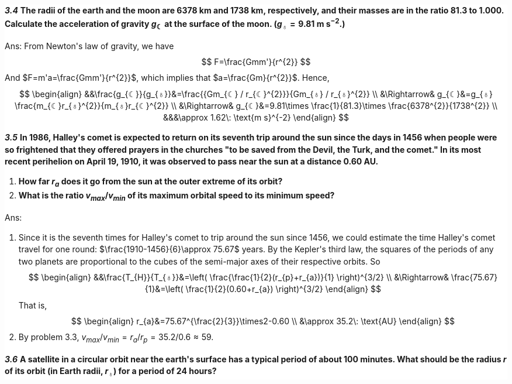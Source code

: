 ***3.4***
**The radii of the earth and the moon are $6378\: \text{km}$ and $1738\: \text{km}$, respectively, and their masses are in the ratio $81.3$ to $1.000$. Calculate the acceleration of gravity $g_{☾}$ at the surface of the moon. ($g_{♁}=9.81\: \text{m s}^{-2}$.)**

Ans:
From Newton's law of gravity, we have
$$
F=\frac{Gmm'}{r^{2}}
$$
And $F=m'a=\frac{Gmm'}{r^{2}}$, which implies that $a=\frac{Gm}{r^{2}}$.
Hence,
$$
\begin{align}
&&\frac{g_{☾}}{g_{♁}}&=\frac{{Gm_{☾} / r_{☾}^{2}}}{Gm_{♁} / r_{♁}^{2}} \\
&\Rightarrow& g_{☾}&=g_{♁} \frac{m_{☾}r_{♁}^{2}}{m_{♁}r_{☾}^{2}} \\
&\Rightarrow& g_{☾}&=9.81\times \frac{1}{81.3}\times \frac{6378^{2}}{1738^{2}} \\
&&&\approx 1.62\: \text{m s}^{-2}
\end{align}
$$

***3.5***
**In 1986, Halley's comet is expected to return on its seventh trip around the sun since the days in 1456 when people were so frightened that they offered prayers in the churches "to be saved from the Devil, the Turk, and the comet." In its most recent perihelion on April 19, 1910, it was observed to pass near the sun at a distance $0.60\: \text{AU}$.**
1. **How far $r_{a}$ does it go from the sun at the outer extreme of its orbit?**
2. **What is the ratio $v_{max} / v_{min}$ of its maximum orbital speed to its minimum speed?**

Ans:
1. Since it is the seventh times for Halley's comet to trip around the sun since 1456, we could estimate the time Halley's comet travel for one round: $\frac{1910-1456}{6}\approx 75.67$ years.
   By the Kepler's third law, the squares of the periods of any two planets are proportional to the cubes of the semi-major axes of their respective orbits. So
   $$
   \begin{align}
&&\frac{T_{H}}{T_{♁}}&=\left( \frac{\frac{1}{2}(r_{p}+r_{a})}{1} \right)^{3/2} \\
&\Rightarrow& \frac{75.67}{1}&=\left( \frac{1}{2}(0.60+r_{a}) \right)^{3/2}
\end{align}
   $$
   That is, 
   $$
   \begin{align}
r_{a}&=75.67^{\frac{2}{3}}\times2-0.60 \\
&\approx 35.2\: \text{AU}
\end{align}
   $$
2. By problem 3.3, $v_{max} / v_{min}=r_{a} / r_{p}=35.2 / 0.6\approx 59$.

***3.6***
**A satellite in a circular orbit near the earth's surface has a typical period of about $100$ minutes. What should be the radius $r$ of its orbit (in Earth radii, $r_{♁}$) for a period of $24$ hours?**
